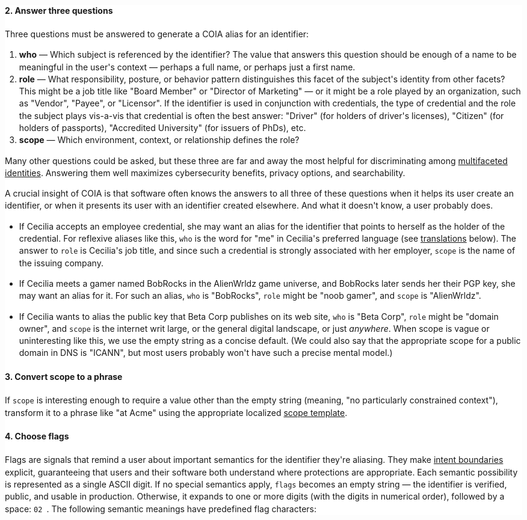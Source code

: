 #### 2. Answer three questions
Three questions must be answered to generate a COIA alias for an identifier:

1. **who** — Which subject is referenced by the identifier? The value that answers this question should be enough of a name to be meaningful in the user's context &mdash; perhaps a full name, or perhaps just a first name.
2. **role** — What responsibility, posture, or behavior pattern distinguishes this facet of the subject's identity from other facets? This might be a job title like "Board Member" or "Director of Marketing" &mdash; or it might be a role played by an organization, such as "Vendor", "Payee", or "Licensor". If the identifier is used in conjunction with credentials, the type of credential and the role the subject plays vis-a-vis that credential is often the best answer: "Driver" (for holders of driver's licenses), "Citizen" (for holders of passports), "Accredited University" (for issuers of PhDs), etc.
3. **scope** — Which environment, context, or relationship defines the role?

Many other questions could be asked, but these three are far and away the most helpful for discriminating among [multifaceted identities](https://dhh1128.github.io/papers/if.html). Answering them well maximizes cybersecurity benefits, privacy options, and searchability.

A crucial insight of COIA is that software often knows the answers to all three of these questions when it helps its user create an identifier, or when it presents its user with an identifier created elsewhere. And what it doesn't know, a user probably does.

* If Cecilia accepts an employee credential, she may want an alias for the identifier that points to herself as the holder of the credential. For reflexive aliases like this, `who` is the word for "me" in Cecilia's preferred language (see [translations](#appendix-a-templates-and-translations) below). The answer to `role` is Cecilia's job title, and since such a credential is strongly associated with her employer, `scope` is the name of the issuing company.

* If Cecilia meets a gamer named BobRocks in the AlienWrldz game universe, and BobRocks later sends her their PGP key, she may want an alias for it. For such an alias, `who` is "BobRocks", `role` might be "noob gamer", and `scope` is "AlienWrldz".

* If Cecilia wants to alias the public key that Beta Corp publishes on its web site, `who` is "Beta Corp", `role` might be "domain owner", and `scope` is the internet writ large, or the general digital landscape, or just *anywhere*. When scope is vague or uninteresting like this, we use the empty string as a concise default. (We could also say that the appropriate scope for a public domain in DNS is "ICANN", but most users probably won't have such a precise mental model.)

#### 3. Convert scope to a phrase

If `scope` is interesting enough to require a value other than the empty string (meaning, "no particularly constrained context"), transform it to a phrase like "at Acme" using the appropriate localized [scope template](#scope-template).

#### 4. Choose flags

Flags are signals that remind a user about important semantics for the identifier they're aliasing. They make [intent boundaries](https://dhh1128.github.io/papers/intent-boundaries.html) explicit, guaranteeing that users and their software both understand where protections are appropriate. Each semantic possibility is represented as a single ASCII digit. If no special semantics apply, `flags` becomes an empty string &mdash; the identifier is verified, public, and usable in production. Otherwise, it expands to one or more digits (with the digits in numerical order), followed by a space: `02 `. The following semantic meanings have predefined flag characters:

